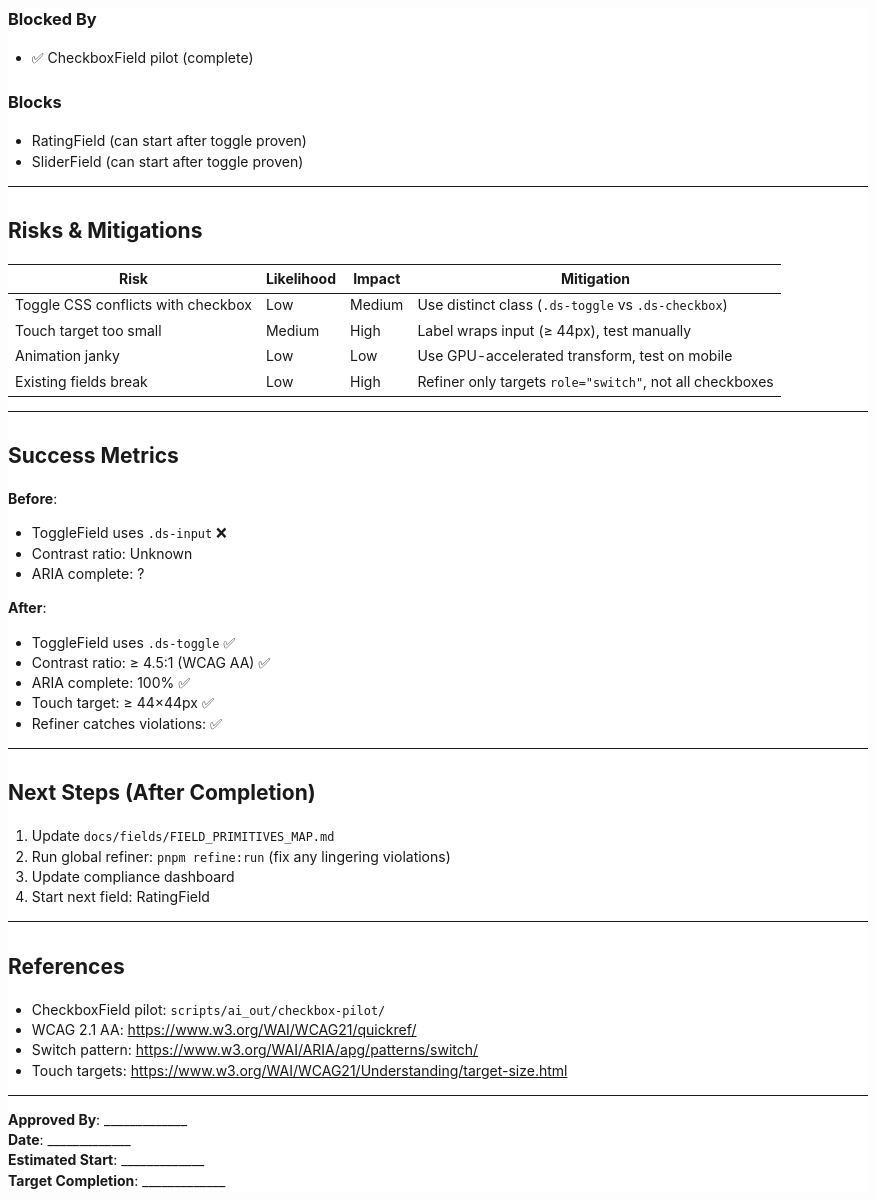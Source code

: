 ### Blocked By
- ✅ CheckboxField pilot (complete)

### Blocks
- RatingField (can start after toggle proven)
- SliderField (can start after toggle proven)

---

## Risks & Mitigations

| Risk | Likelihood | Impact | Mitigation |
|------|------------|--------|------------|
| Toggle CSS conflicts with checkbox | Low | Medium | Use distinct class (`.ds-toggle` vs `.ds-checkbox`) |
| Touch target too small | Medium | High | Label wraps input (≥ 44px), test manually |
| Animation janky | Low | Low | Use GPU-accelerated transform, test on mobile |
| Existing fields break | Low | High | Refiner only targets `role="switch"`, not all checkboxes |

---

## Success Metrics

**Before**:
- ToggleField uses `.ds-input` ❌
- Contrast ratio: Unknown
- ARIA complete: ?

**After**:
- ToggleField uses `.ds-toggle` ✅
- Contrast ratio: ≥ 4.5:1 (WCAG AA) ✅
- ARIA complete: 100% ✅
- Touch target: ≥ 44×44px ✅
- Refiner catches violations: ✅

---

## Next Steps (After Completion)

1. Update `docs/fields/FIELD_PRIMITIVES_MAP.md`
2. Run global refiner: `pnpm refine:run` (fix any lingering violations)
3. Update compliance dashboard
4. Start next field: RatingField

---

## References

- CheckboxField pilot: `scripts/ai_out/checkbox-pilot/`
- WCAG 2.1 AA: https://www.w3.org/WAI/WCAG21/quickref/
- Switch pattern: https://www.w3.org/WAI/ARIA/apg/patterns/switch/
- Touch targets: https://www.w3.org/WAI/WCAG21/Understanding/target-size.html

---

**Approved By**: _____________  
**Date**: _____________  
**Estimated Start**: _____________  
**Target Completion**: _____________
